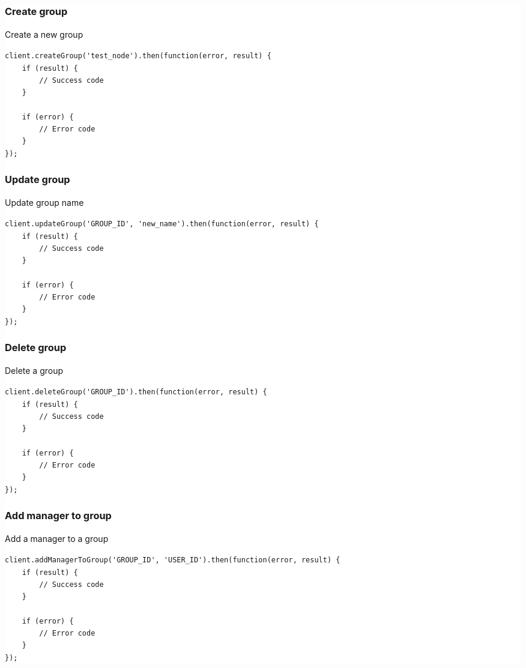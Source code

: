 ### Create group

Create a new group

```
client.createGroup('test_node').then(function(error, result) {
    if (result) {
        // Success code
    }

    if (error) {
        // Error code
    }
});
```

### Update group

Update group name

```
client.updateGroup('GROUP_ID', 'new_name').then(function(error, result) {
    if (result) {
        // Success code
    }

    if (error) {
        // Error code
    }
});
```

### Delete group

Delete a group

```
client.deleteGroup('GROUP_ID').then(function(error, result) {
    if (result) {
        // Success code
    }

    if (error) {
        // Error code
    }
});
```

### Add manager to group

Add a manager to a group

```
client.addManagerToGroup('GROUP_ID', 'USER_ID').then(function(error, result) {
    if (result) {
        // Success code
    }

    if (error) {
        // Error code
    }
});
```
